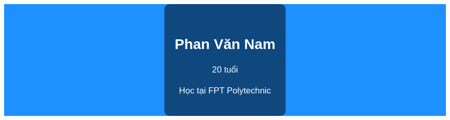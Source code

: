 <!DOCTYPE html>
<html lang="vi">
<head>
    <meta charset="UTF-8">
    <meta name="viewport" content="width=device-width, initial-scale=1.0">
    <title>Giới thiệu bản thân</title>
    <style>
        body {
            background-color: #1E90FF; /* Màu xanh nước biển */
            color: white;
            font-family: Arial, sans-serif;
            text-align: center;
            padding: 50px;
        }
        .container {
            background-color: rgba(0, 0, 0, 0.5); /* Nền đen trong suốt */
            padding: 20px;
            border-radius: 10px;
            display: inline-block;
        }
        h1 {
            font-size: 2em;
            margin-bottom: 10px;
        }
        p {
            font-size: 1.2em;
        }
    </style>
</head>
<body>
    <div class="container">
        <h1>Phan Văn Nam</h1>
        <p>20 tuổi</p>
        <p>Học tại FPT Polytechnic</p>
    </div>
</body>
</html>

